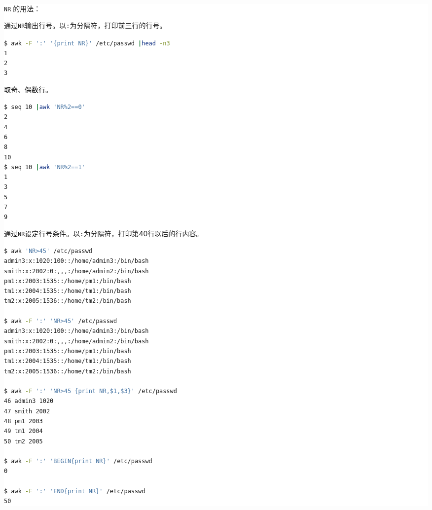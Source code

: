 `NR` 的用法：

通过`NR`输出行号。以`:`为分隔符，打印前三行的行号。

```bash
$ awk -F ':' '{print NR}' /etc/passwd |head -n3
1
2
3
```

取奇、偶数行。

```bash
$ seq 10 |awk 'NR%2==0'
2
4
6
8
10
$ seq 10 |awk 'NR%2==1'
1
3
5
7
9
```

通过`NR`设定行号条件。以`:`为分隔符，打印第40行以后的行内容。

```bash
$ awk 'NR>45' /etc/passwd
admin3:x:1020:100::/home/admin3:/bin/bash
smith:x:2002:0:,,,:/home/admin2:/bin/bash
pm1:x:2003:1535::/home/pm1:/bin/bash
tm1:x:2004:1535::/home/tm1:/bin/bash
tm2:x:2005:1536::/home/tm2:/bin/bash

$ awk -F ':' 'NR>45' /etc/passwd
admin3:x:1020:100::/home/admin3:/bin/bash
smith:x:2002:0:,,,:/home/admin2:/bin/bash
pm1:x:2003:1535::/home/pm1:/bin/bash
tm1:x:2004:1535::/home/tm1:/bin/bash
tm2:x:2005:1536::/home/tm2:/bin/bash

$ awk -F ':' 'NR>45 {print NR,$1,$3}' /etc/passwd
46 admin3 1020
47 smith 2002
48 pm1 2003
49 tm1 2004
50 tm2 2005

$ awk -F ':' 'BEGIN{print NR}' /etc/passwd
0

$ awk -F ':' 'END{print NR}' /etc/passwd
50
```
